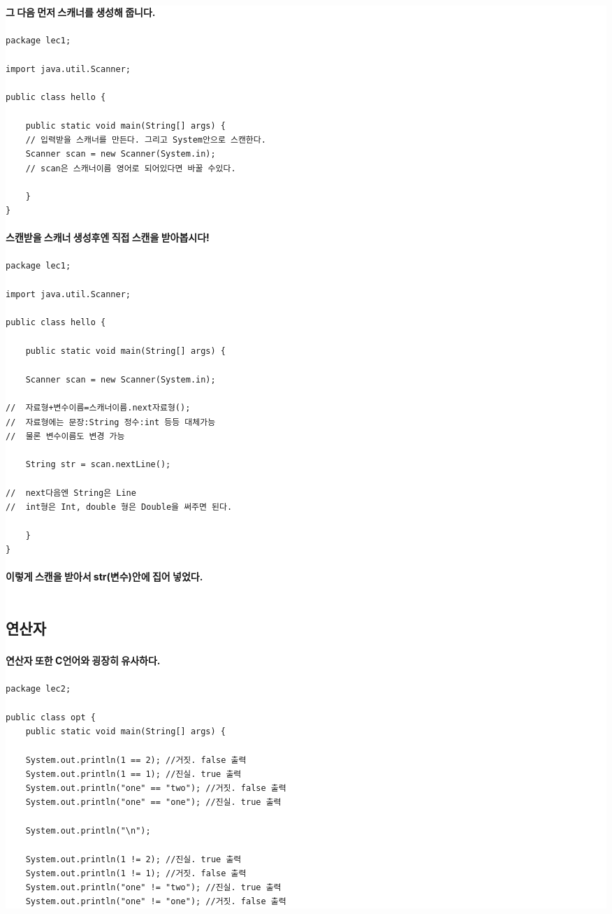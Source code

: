 #### 그 다음 먼저 스캐너를 생성해 줍니다.
```
package lec1;

import java.util.Scanner;

public class hello {
 
    public static void main(String[] args) {
    // 입력받을 스캐너를 만든다. 그리고 System안으로 스캔한다.
    Scanner scan = new Scanner(System.in);
    // scan은 스캐너이름 영어로 되어있다면 바꿀 수있다.
     
    }
}
```
#### 스캔받을 스캐너 생성후엔 직접 스캔을 받아봅시다!
```
package lec1;

import java.util.Scanner;

public class hello {
 
    public static void main(String[] args) {

    Scanner scan = new Scanner(System.in);

//  자료형+변수이름=스캐너이름.next자료형();
//  자료형에는 문장:String 정수:int 등등 대체가능
//  물론 변수이름도 변경 가능

    String str = scan.nextLine();

//  next다음엔 String은 Line 
//  int형은 Int, double 형은 Double을 써주면 된다.

    }
}
```
#### 이렇게 스캔을 받아서 str(변수)안에 집어 넣었다. <br><br>

## 연산자
#### 연산자 또한 C언어와 굉장히 유사하다.
```
package lec2;

public class opt {
    public static void main(String[] args) {

    System.out.println(1 == 2); //거짓. false 출력
    System.out.println(1 == 1); //진실. true 출력
    System.out.println("one" == "two"); //거짓. false 출력
    System.out.println("one" == "one"); //진실. true 출력

    System.out.println("\n");

    System.out.println(1 != 2); //진실. true 출력
    System.out.println(1 != 1); //거짓. false 출력
    System.out.println("one" != "two"); //진실. true 출력
    System.out.println("one" != "one"); //거짓. false 출력

```
